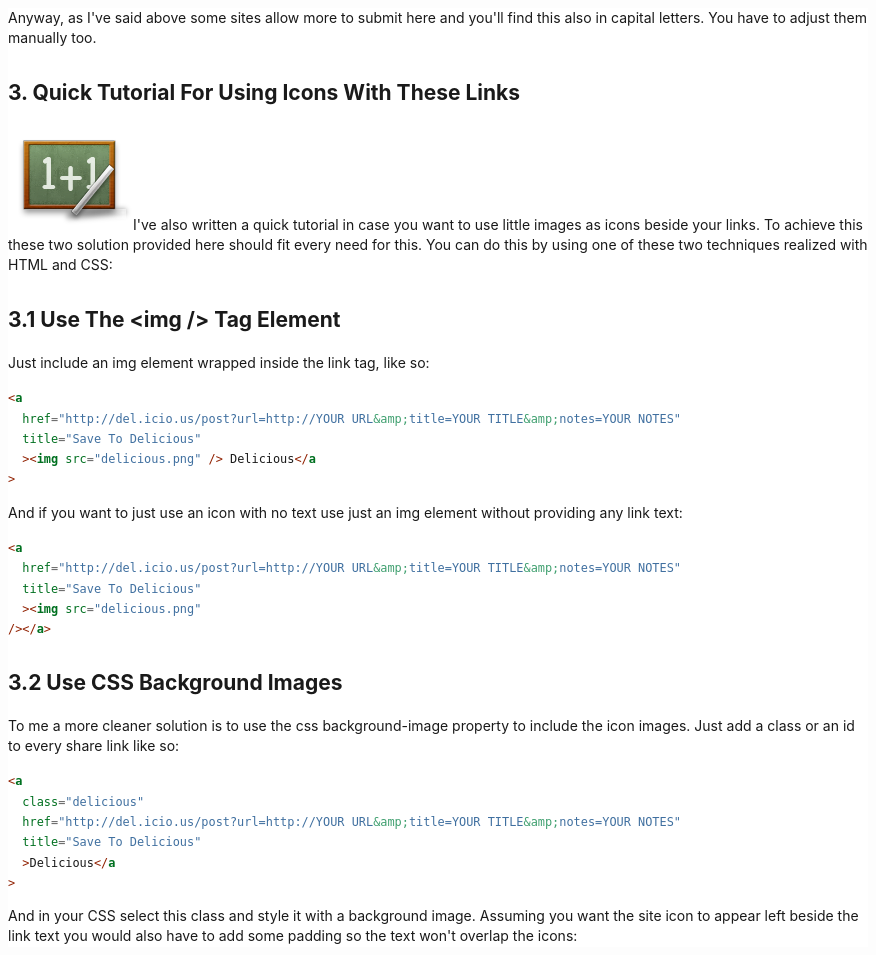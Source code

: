 Anyway, as I've said above some sites allow more to submit here and you'll find this also in capital letters. You have to adjust them manually too.

## 3. Quick Tutorial For Using Icons With These Links

![Tutorial icon by kremalicious](../media/tutorial-icon.png)I've also written a quick tutorial in case you want to use little images as icons beside your links. To achieve this these two solution provided here should fit every need for this. You can do this by using one of these two techniques realized with HTML and CSS:

## 3.1 Use The &lt;img /&gt; Tag Element

Just include an img element wrapped inside the link tag, like so:

```html
<a
  href="http://del.icio.us/post?url=http://YOUR URL&amp;title=YOUR TITLE&amp;notes=YOUR NOTES"
  title="Save To Delicious"
  ><img src="delicious.png" /> Delicious</a
>
```

And if you want to just use an icon with no text use just an img element without providing any link text:

```html
<a
  href="http://del.icio.us/post?url=http://YOUR URL&amp;title=YOUR TITLE&amp;notes=YOUR NOTES"
  title="Save To Delicious"
  ><img src="delicious.png"
/></a>
```

## 3.2 Use CSS Background Images

To me a more cleaner solution is to use the css background-image property to include the icon images. Just add a class or an id to every share link like so:

```html
<a
  class="delicious"
  href="http://del.icio.us/post?url=http://YOUR URL&amp;title=YOUR TITLE&amp;notes=YOUR NOTES"
  title="Save To Delicious"
  >Delicious</a
>
```

And in your CSS select this class and style it with a background image. Assuming you want the site icon to appear left beside the link text you would also have to add some padding so the text won't overlap the icons:
